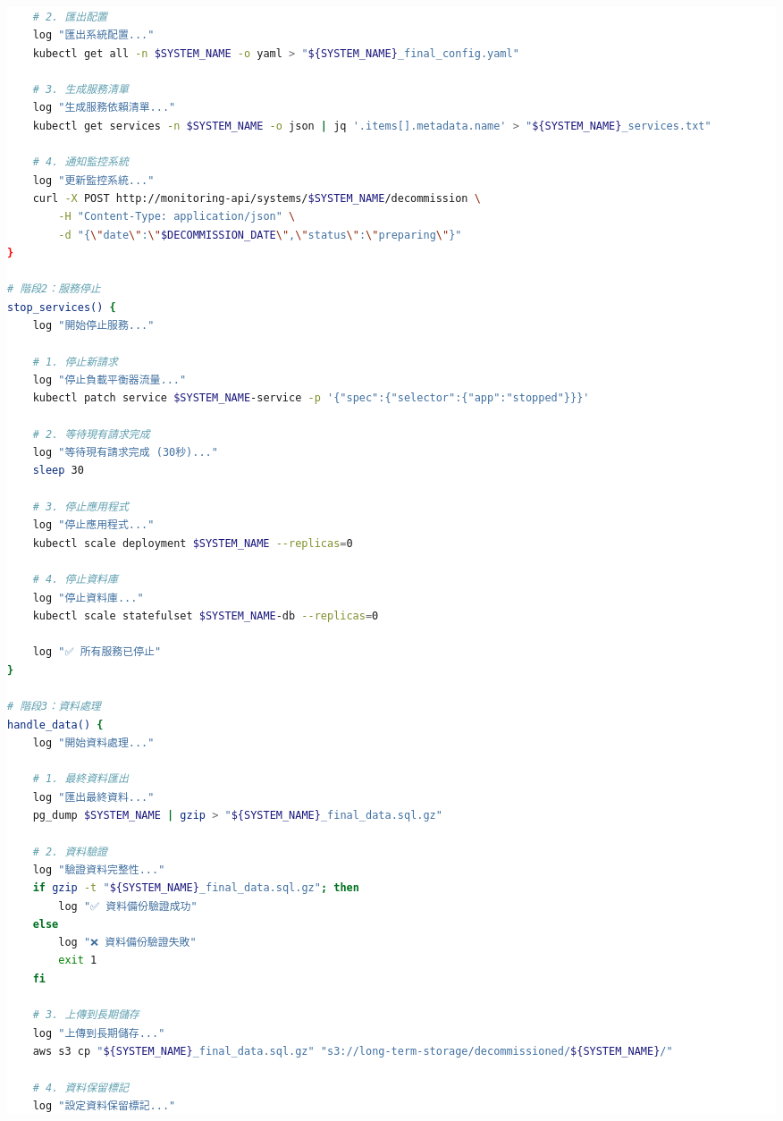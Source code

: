 ```bash
    # 2. 匯出配置
    log "匯出系統配置..."
    kubectl get all -n $SYSTEM_NAME -o yaml > "${SYSTEM_NAME}_final_config.yaml"
    
    # 3. 生成服務清單
    log "生成服務依賴清單..."
    kubectl get services -n $SYSTEM_NAME -o json | jq '.items[].metadata.name' > "${SYSTEM_NAME}_services.txt"
    
    # 4. 通知監控系統
    log "更新監控系統..."
    curl -X POST http://monitoring-api/systems/$SYSTEM_NAME/decommission \
        -H "Content-Type: application/json" \
        -d "{\"date\":\"$DECOMMISSION_DATE\",\"status\":\"preparing\"}"
}

# 階段2：服務停止
stop_services() {
    log "開始停止服務..."
    
    # 1. 停止新請求
    log "停止負載平衡器流量..."
    kubectl patch service $SYSTEM_NAME-service -p '{"spec":{"selector":{"app":"stopped"}}}'
    
    # 2. 等待現有請求完成
    log "等待現有請求完成 (30秒)..."
    sleep 30
    
    # 3. 停止應用程式
    log "停止應用程式..."
    kubectl scale deployment $SYSTEM_NAME --replicas=0
    
    # 4. 停止資料庫
    log "停止資料庫..."
    kubectl scale statefulset $SYSTEM_NAME-db --replicas=0
    
    log "✅ 所有服務已停止"
}

# 階段3：資料處理
handle_data() {
    log "開始資料處理..."
    
    # 1. 最終資料匯出
    log "匯出最終資料..."
    pg_dump $SYSTEM_NAME | gzip > "${SYSTEM_NAME}_final_data.sql.gz"
    
    # 2. 資料驗證
    log "驗證資料完整性..."
    if gzip -t "${SYSTEM_NAME}_final_data.sql.gz"; then
        log "✅ 資料備份驗證成功"
    else
        log "❌ 資料備份驗證失敗"
        exit 1
    fi
    
    # 3. 上傳到長期儲存
    log "上傳到長期儲存..."
    aws s3 cp "${SYSTEM_NAME}_final_data.sql.gz" "s3://long-term-storage/decommissioned/${SYSTEM_NAME}/"
    
    # 4. 資料保留標記
    log "設定資料保留標記..."
```
